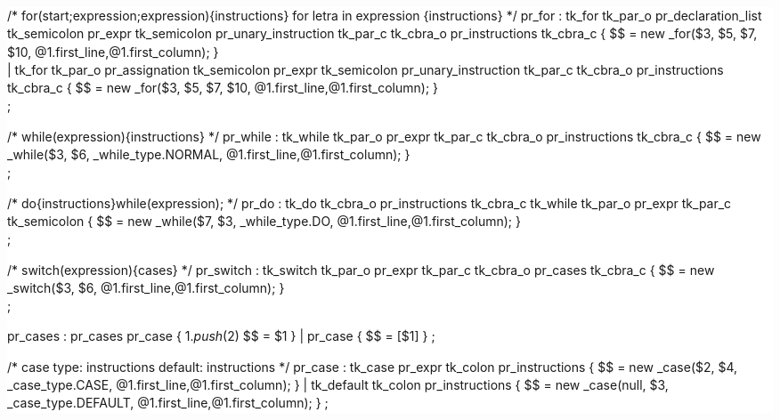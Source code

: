 /*
    for(start;expression;expression){instructions}
    for letra in expression {instructions}
*/
pr_for
    : tk_for tk_par_o pr_declaration_list tk_semicolon pr_expr tk_semicolon pr_unary_instruction tk_par_c tk_cbra_o pr_instructions tk_cbra_c {
        $$ = new _for($3, $5, $7, $10, @1.first_line,@1.first_column);
    }   
    | tk_for tk_par_o pr_assignation tk_semicolon pr_expr tk_semicolon pr_unary_instruction tk_par_c tk_cbra_o pr_instructions tk_cbra_c  {
        $$ = new _for($3, $5, $7, $10, @1.first_line,@1.first_column);
    }   
;

/* while(expression){instructions} */
pr_while
    : tk_while tk_par_o pr_expr tk_par_c tk_cbra_o pr_instructions tk_cbra_c {
        $$ = new _while($3, $6, _while_type.NORMAL, @1.first_line,@1.first_column);
    }   
;

/* do{instructions}while(expression); */
pr_do
    : tk_do tk_cbra_o pr_instructions tk_cbra_c tk_while tk_par_o pr_expr tk_par_c tk_semicolon {
        $$ = new _while($7, $3, _while_type.DO, @1.first_line,@1.first_column);
    }   
;

/* switch(expression){cases} */
pr_switch
    : tk_switch tk_par_o pr_expr tk_par_c tk_cbra_o pr_cases tk_cbra_c {
        $$ = new _switch($3, $6, @1.first_line,@1.first_column);
    }   
;

pr_cases
    : pr_cases pr_case {
        $1.push($2)
        $$ = $1
    }
    | pr_case {
        $$ = [$1]
    }
;

/*
    case type: instructions
    default: instructions
*/
pr_case
    : tk_case pr_expr tk_colon pr_instructions {
        $$ = new _case($2, $4, _case_type.CASE, @1.first_line,@1.first_column);
    }
    | tk_default tk_colon pr_instructions {
        $$ = new _case(null, $3, _case_type.DEFAULT, @1.first_line,@1.first_column);
    }
;
